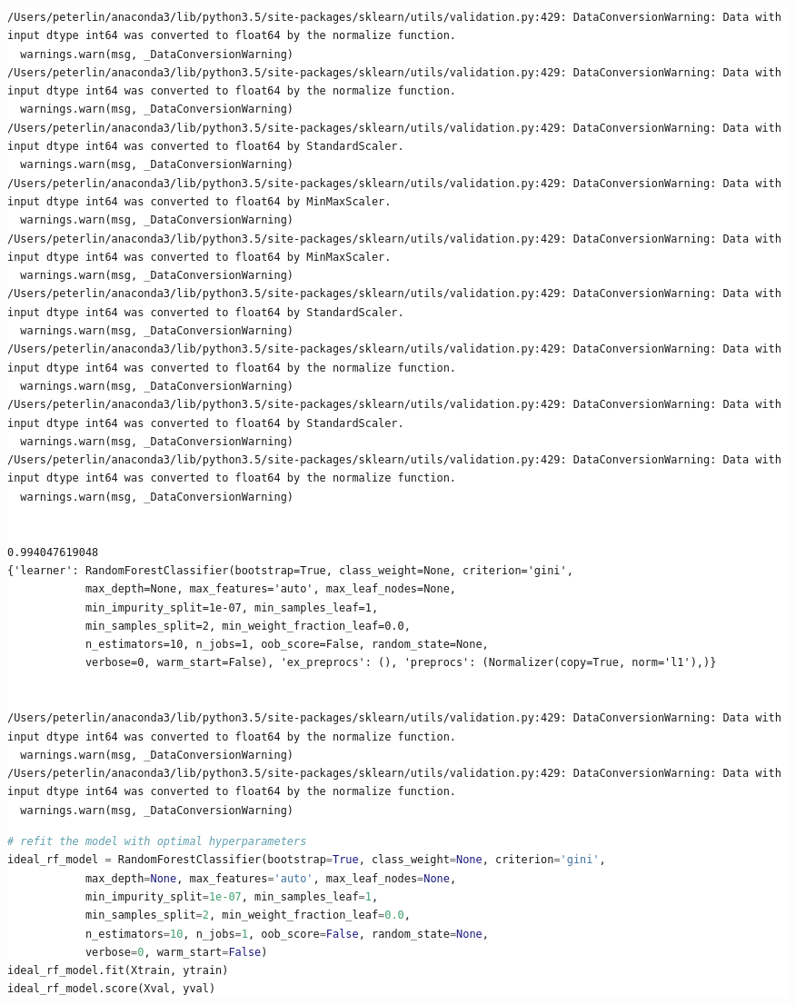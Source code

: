     /Users/peterlin/anaconda3/lib/python3.5/site-packages/sklearn/utils/validation.py:429: DataConversionWarning: Data with input dtype int64 was converted to float64 by the normalize function.
      warnings.warn(msg, _DataConversionWarning)
    /Users/peterlin/anaconda3/lib/python3.5/site-packages/sklearn/utils/validation.py:429: DataConversionWarning: Data with input dtype int64 was converted to float64 by the normalize function.
      warnings.warn(msg, _DataConversionWarning)
    /Users/peterlin/anaconda3/lib/python3.5/site-packages/sklearn/utils/validation.py:429: DataConversionWarning: Data with input dtype int64 was converted to float64 by StandardScaler.
      warnings.warn(msg, _DataConversionWarning)
    /Users/peterlin/anaconda3/lib/python3.5/site-packages/sklearn/utils/validation.py:429: DataConversionWarning: Data with input dtype int64 was converted to float64 by MinMaxScaler.
      warnings.warn(msg, _DataConversionWarning)
    /Users/peterlin/anaconda3/lib/python3.5/site-packages/sklearn/utils/validation.py:429: DataConversionWarning: Data with input dtype int64 was converted to float64 by MinMaxScaler.
      warnings.warn(msg, _DataConversionWarning)
    /Users/peterlin/anaconda3/lib/python3.5/site-packages/sklearn/utils/validation.py:429: DataConversionWarning: Data with input dtype int64 was converted to float64 by StandardScaler.
      warnings.warn(msg, _DataConversionWarning)
    /Users/peterlin/anaconda3/lib/python3.5/site-packages/sklearn/utils/validation.py:429: DataConversionWarning: Data with input dtype int64 was converted to float64 by the normalize function.
      warnings.warn(msg, _DataConversionWarning)
    /Users/peterlin/anaconda3/lib/python3.5/site-packages/sklearn/utils/validation.py:429: DataConversionWarning: Data with input dtype int64 was converted to float64 by StandardScaler.
      warnings.warn(msg, _DataConversionWarning)
    /Users/peterlin/anaconda3/lib/python3.5/site-packages/sklearn/utils/validation.py:429: DataConversionWarning: Data with input dtype int64 was converted to float64 by the normalize function.
      warnings.warn(msg, _DataConversionWarning)


    0.994047619048
    {'learner': RandomForestClassifier(bootstrap=True, class_weight=None, criterion='gini',
                max_depth=None, max_features='auto', max_leaf_nodes=None,
                min_impurity_split=1e-07, min_samples_leaf=1,
                min_samples_split=2, min_weight_fraction_leaf=0.0,
                n_estimators=10, n_jobs=1, oob_score=False, random_state=None,
                verbose=0, warm_start=False), 'ex_preprocs': (), 'preprocs': (Normalizer(copy=True, norm='l1'),)}


    /Users/peterlin/anaconda3/lib/python3.5/site-packages/sklearn/utils/validation.py:429: DataConversionWarning: Data with input dtype int64 was converted to float64 by the normalize function.
      warnings.warn(msg, _DataConversionWarning)
    /Users/peterlin/anaconda3/lib/python3.5/site-packages/sklearn/utils/validation.py:429: DataConversionWarning: Data with input dtype int64 was converted to float64 by the normalize function.
      warnings.warn(msg, _DataConversionWarning)



```python
# refit the model with optimal hyperparameters
ideal_rf_model = RandomForestClassifier(bootstrap=True, class_weight=None, criterion='gini',
            max_depth=None, max_features='auto', max_leaf_nodes=None,
            min_impurity_split=1e-07, min_samples_leaf=1,
            min_samples_split=2, min_weight_fraction_leaf=0.0,
            n_estimators=10, n_jobs=1, oob_score=False, random_state=None,
            verbose=0, warm_start=False)
ideal_rf_model.fit(Xtrain, ytrain)
ideal_rf_model.score(Xval, yval)
```

